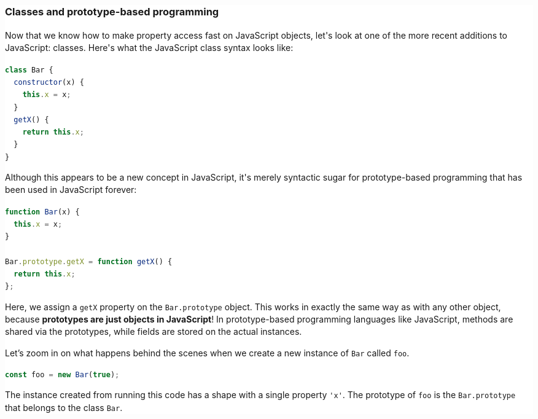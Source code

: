 ### Classes and prototype-based programming

Now that we know how to make property access fast on JavaScript objects, let's look at one of the more recent additions to JavaScript: classes. Here's what the JavaScript class syntax looks like:

```js
class Bar {
  constructor(x) {
    this.x = x;
  }
  getX() {
    return this.x;
  }
}
```

Although this appears to be a new concept in JavaScript, it's merely syntactic sugar for prototype-based programming that has been used in JavaScript forever:

```js
function Bar(x) {
  this.x = x;
}

Bar.prototype.getX = function getX() {
  return this.x;
};
```

Here, we assign a `getX` property on the `Bar.prototype` object. This works in exactly the same way as with any other object, because **prototypes are just objects in JavaScript**! In prototype-based programming languages like JavaScript, methods are shared via the prototypes, while fields are stored on the actual instances.

Let’s zoom in on what happens behind the scenes when we create a new instance of `Bar` called `foo`.

```js
const foo = new Bar(true);
```

The instance created from running this code has a shape with a single property `'x'`. The prototype of `foo` is the `Bar.prototype` that belongs to the class `Bar`.
